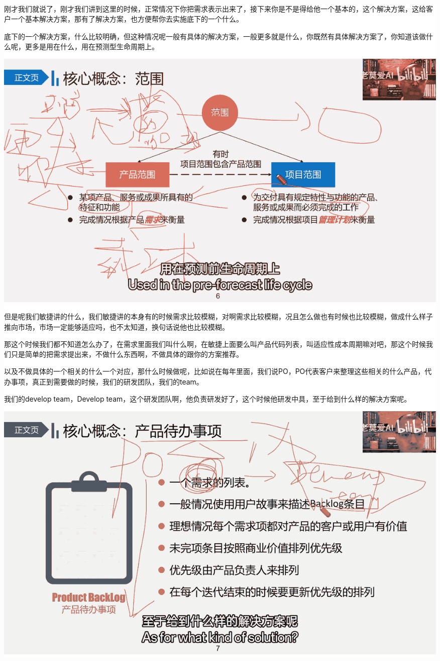 刚才我们就说了，刚才我们讲到这里的时候，正常情况下你把需求表示出来了，接下来你是不是得给他一个基本的，这个解决方案，这给客户一个基本解决方案，那有了解决方案，也方便帮你去实施底下的一个什么。

底下的一个解决方案，什么比较明确，但这种情况呢一般有具体的解决方案，一般更多就是什么，你既然有具体解决方案了，你知道该做什么呢，更多是用在什么，用在预测型生命周期上。



![](img/171b728395e85bf870e43fb3f75101b4_13.png)

但是呢我们敏捷讲的什么，我们敏捷讲的本身有的时候需求比较模糊，对啊需求比较模糊，况且怎么做也有时候也比较模糊，做成什么样子推向市场，市场一定能够适应吗，也不太知道，换句话说他也比较模糊。

那这个时候我们都不知道怎么办了，在需求里面我们叫什么啊，在敏捷上面要么叫产品代码列表，叫适应性成本周期嘛对吧，那这个时候我们只是简单的把需求提出来，不做什么东西啊，不做具体的跟你的方案推荐。

以及不做具体的一个相关的什么一个对应，那什么时候做呢，比如说在每年里面，我们说PO，PO代表客户来整理这些相关的什么产品，代办事项，真正到需要做的时候，我们的研发团队，我们的team。

我们的develop team，Develop team，这个研发团队啊，他负责研发好了，这个时候他研发中具，至于给到什么样的解决方案呢。



![](img/171b728395e85bf870e43fb3f75101b4_15.png)
